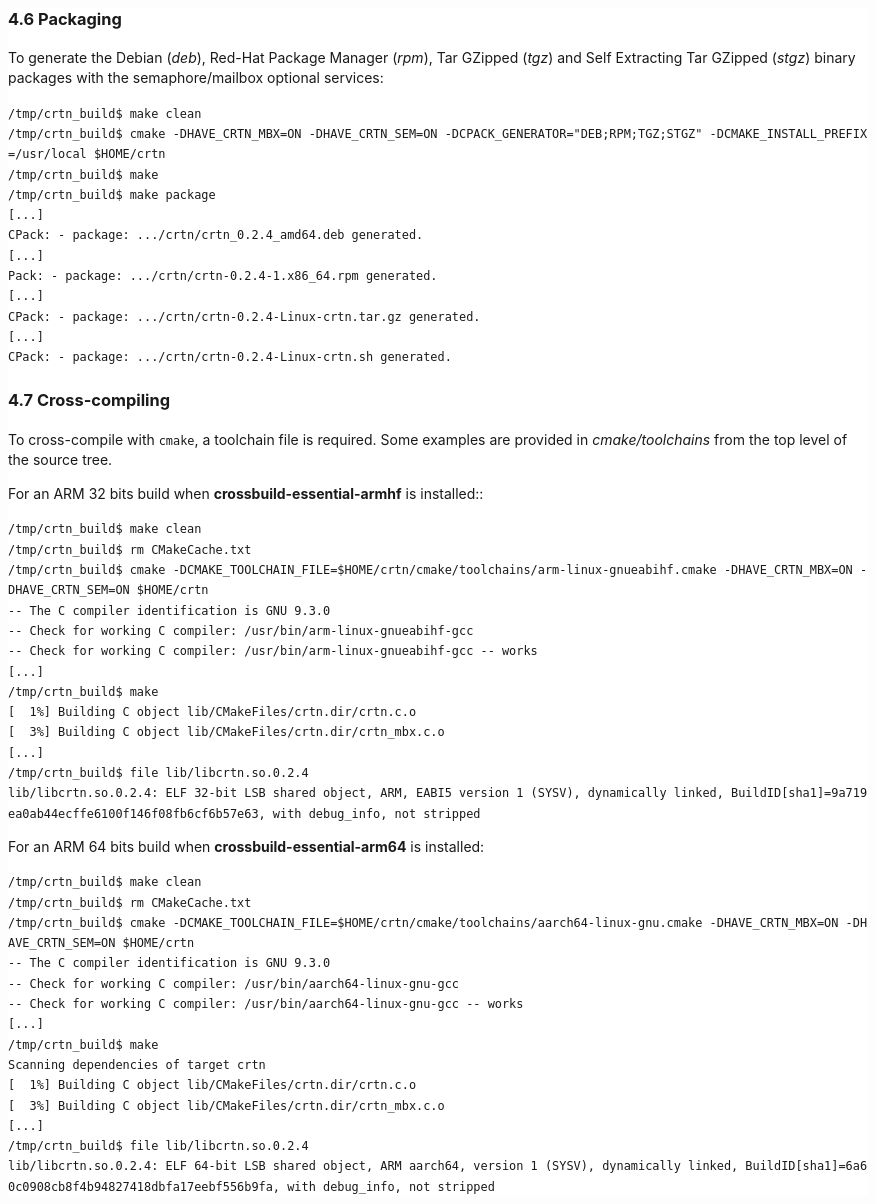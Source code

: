 
### <a name="4_6_Packaging"></a>4.6 Packaging

To generate the Debian (_deb_), Red-Hat Package Manager (_rpm_), Tar GZipped (_tgz_) and
Self Extracting Tar GZipped (_stgz_) binary packages with the semaphore/mailbox optional services:

```
/tmp/crtn_build$ make clean
/tmp/crtn_build$ cmake -DHAVE_CRTN_MBX=ON -DHAVE_CRTN_SEM=ON -DCPACK_GENERATOR="DEB;RPM;TGZ;STGZ" -DCMAKE_INSTALL_PREFIX=/usr/local $HOME/crtn
/tmp/crtn_build$ make
/tmp/crtn_build$ make package
[...]
CPack: - package: .../crtn/crtn_0.2.4_amd64.deb generated.
[...]
Pack: - package: .../crtn/crtn-0.2.4-1.x86_64.rpm generated.
[...]
CPack: - package: .../crtn/crtn-0.2.4-Linux-crtn.tar.gz generated.
[...]
CPack: - package: .../crtn/crtn-0.2.4-Linux-crtn.sh generated.
```

### <a name="4_7_Cross_compiling"></a>4.7 Cross-compiling

To cross-compile with `cmake`, a toolchain file is required. Some examples are
provided in _cmake/toolchains_ from the top level of the source tree.

For an ARM 32 bits build when **crossbuild-essential-armhf** is installed::
```
/tmp/crtn_build$ make clean
/tmp/crtn_build$ rm CMakeCache.txt
/tmp/crtn_build$ cmake -DCMAKE_TOOLCHAIN_FILE=$HOME/crtn/cmake/toolchains/arm-linux-gnueabihf.cmake -DHAVE_CRTN_MBX=ON -DHAVE_CRTN_SEM=ON $HOME/crtn
-- The C compiler identification is GNU 9.3.0
-- Check for working C compiler: /usr/bin/arm-linux-gnueabihf-gcc
-- Check for working C compiler: /usr/bin/arm-linux-gnueabihf-gcc -- works
[...]
/tmp/crtn_build$ make
[  1%] Building C object lib/CMakeFiles/crtn.dir/crtn.c.o
[  3%] Building C object lib/CMakeFiles/crtn.dir/crtn_mbx.c.o
[...]
/tmp/crtn_build$ file lib/libcrtn.so.0.2.4
lib/libcrtn.so.0.2.4: ELF 32-bit LSB shared object, ARM, EABI5 version 1 (SYSV), dynamically linked, BuildID[sha1]=9a719ea0ab44ecffe6100f146f08fb6cf6b57e63, with debug_info, not stripped
```
For an ARM 64 bits build when **crossbuild-essential-arm64** is installed:
```
/tmp/crtn_build$ make clean
/tmp/crtn_build$ rm CMakeCache.txt
/tmp/crtn_build$ cmake -DCMAKE_TOOLCHAIN_FILE=$HOME/crtn/cmake/toolchains/aarch64-linux-gnu.cmake -DHAVE_CRTN_MBX=ON -DHAVE_CRTN_SEM=ON $HOME/crtn
-- The C compiler identification is GNU 9.3.0
-- Check for working C compiler: /usr/bin/aarch64-linux-gnu-gcc
-- Check for working C compiler: /usr/bin/aarch64-linux-gnu-gcc -- works
[...]
/tmp/crtn_build$ make
Scanning dependencies of target crtn
[  1%] Building C object lib/CMakeFiles/crtn.dir/crtn.c.o
[  3%] Building C object lib/CMakeFiles/crtn.dir/crtn_mbx.c.o
[...]
/tmp/crtn_build$ file lib/libcrtn.so.0.2.4
lib/libcrtn.so.0.2.4: ELF 64-bit LSB shared object, ARM aarch64, version 1 (SYSV), dynamically linked, BuildID[sha1]=6a60c0908cb8f4b94827418dbfa17eebf556b9fa, with debug_info, not stripped
```
